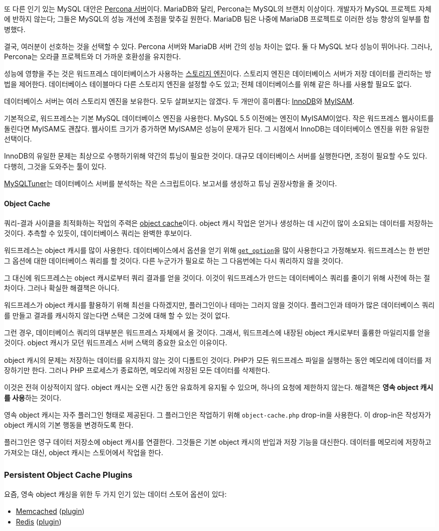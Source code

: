 또 다른 인기 있는 MySQL 대안은 [Percona 서버](https://en.wikipedia.org/wiki/Percona_Server)이다. MariaDB와 달리, Percona는 MySQL의 브랜치 이상이다. 개발자가 MySQL 프로젝트 자체에 반하지 않는다; 그들은 MySQL의 성능 개선에 초점을 맞추길 원한다. MariaDB 팀은 나중에 MariaDB 프로젝트로 이러한 성능 향상의 일부를 합병했다.

결국, 여러분이 선호하는 것을 선택할 수 있다. Percona 서버와 MariaDB 서버 간의 성능 차이는 없다. 둘 다 MySQL 보다 성능이 뛰어나다. 그러나, Percona는 오라클 프로젝트와 더 가까운 호환성을 유지한다.

성능에 영향을 주는 것은 워드프레스 데이터베이스가 사용하는 [스토리지 엔진](https://en.wikipedia.org/wiki/Database_engine)이다. 스토리지 엔진은 데이터베이스 서버가 저장 데이터를 관리하는 방법을 제어한다. 데이터베이스 테이블마다 다른 스토리지 엔진을 설정할 수도 있고; 전체 데이터베이스를 위해 같은 하나를 사용할 필요도 없다.

데이터베이스 서버는 여러 스토리지 엔진을 보유한다. 모두 살펴보지는 않겠다. 두 개만이 흥미롭다: [InnoDB](https://en.wikipedia.org/wiki/InnoDB)와 [MyISAM](https://en.wikipedia.org/wiki/MyISAM).

기본적으로, 워드프레스는 기본 MySQL 데이터베이스 엔진을 사용한다. MySQL 5.5 이전에는 엔진이 MyISAM이었다. 작은 워드프레스 웹사이트를 돌린다면 MyISAM도 괜찮다. 웹사이트 크기가 증가하면 MyISAM은 성능이 문제가 된다. 그 시점에서 InnoDB는 데이터베이스 엔진을 위한 유일한 선택이다.

InnoDB의 유일한 문제는 최상으로 수행하기위해 약간의 튜닝이 필요한 것이다. 대규모 데이터베이스 서버를 실행한다면, 조정이 필요할 수도 있다. 다행히, 그것을 도와주는 툴이 있다.

[MySQLTuner](http://mysqltuner.com/)는 데이터베이스 서버를 분석하는 작은 스크립트이다. 보고서를 생성하고 튜닝 권장사항을 줄 것이다.

#### Object Cache

쿼리-결과 사이클을 최적화하는 작업의 주력은 [object cache](https://codex.wordpress.org/Class_Reference/WP_Object_Cache)이다. object 캐시 작업은 얻거나 생성하는 데 시간이 많이 소요되는 데이터를 저장하는 것이다. 추측할 수 있듯이, 데이터베이스 쿼리는 완벽한 후보이다.

워드프레스는 object 캐시를 많이 사용한다. 데이터베이스에서 옵션을 얻기 위해 [`get_option`](http://codex.wordpress.org/get_option)을 많이 사용한다고 가정해보자. 워드프레스는 한 번만 그 옵션에 대한 데이터베이스 쿼리를 할 것이다. 다른 누군가가 필요로 하는 그 다음번에는 다시 쿼리하지 않을 것이다.

그 대신에 워드프레스는 object 캐시로부터 쿼리 결과를 얻을 것이다. 이것이 워드프레스가 만드는 데이터베이스 쿼리를 줄이기 위해 사전에 하는 절차이다. 그러나 확실한 해결책은 아니다.

워드프레스가 object 캐시를 활용하기 위해 최선을 다하겠지만, 플러그인이나 테마는 그러지 않을 것이다. 플러그인과 테마가 많은 데이터베이스 쿼리를 만들고 결과를 캐시하지 않는다면 스택은 그것에 대해 할 수 있는 것이 없다.

그런 경우, 데이터베이스 쿼리의 대부분은 워드프레스 자체에서 올 것이다. 그래서, 워드프레스에 내장된 object 캐시로부터 훌륭한 마일리지를 얻을 것이다. object 캐시가 모던 워드프레스 서버 스택의 중요한 요소인 이유이다. 

object 캐시의 문제는 저장하는 데이터를 유지하지 않는 것이 디폴트인 것이다. PHP가 모든 워드프레스 파일을 실행하는 동안 메모리에 데이터를 저장하기만 한다. 그러나 PHP 프로세스가 종료하면, 메모리에 저장된 모든 데이터를 삭제한다.

이것은 전혀 이상적이지 않다. object 캐시는 오랜 시간 동안 유효하게 유지될 수 있으며, 하나의 요청에 제한하지 않는다. 해결책은 **영속 object 캐시를 사용**하는 것이다.

영속 object 캐시는 자주 플러그인 형태로 제공된다. 그 플러그인은 작업하기 위해 `object-cache.php` drop-in을 사용한다. 이 drop-in은 작성자가 object 캐시의 기본 행동을 변경하도록 한다.

플러그인은 영구 데이터 저장소에 object 캐시를 연결한다. 그것들은 기본 object 캐시의 반입과 저장 기능을 대신한다. 데이터를 메모리에 저장하고 가져오는 대신, object 캐시는 스토어에서 작업을 한다.

### Persistent Object Cache Plugins

요즘, 영속 object 캐싱을 위한 두 가지 인기 있는 데이터 스토어 옵션이 있다:

* [Memcached](https://en.wikipedia.org/wiki/Memcached) ([plugin](https://wordpress.org/plugins/memcached/))
* [Redis](https://en.wikipedia.org/wiki/Redis) ([plugin](https://wordpress.org/plugins/redis-cache/))
